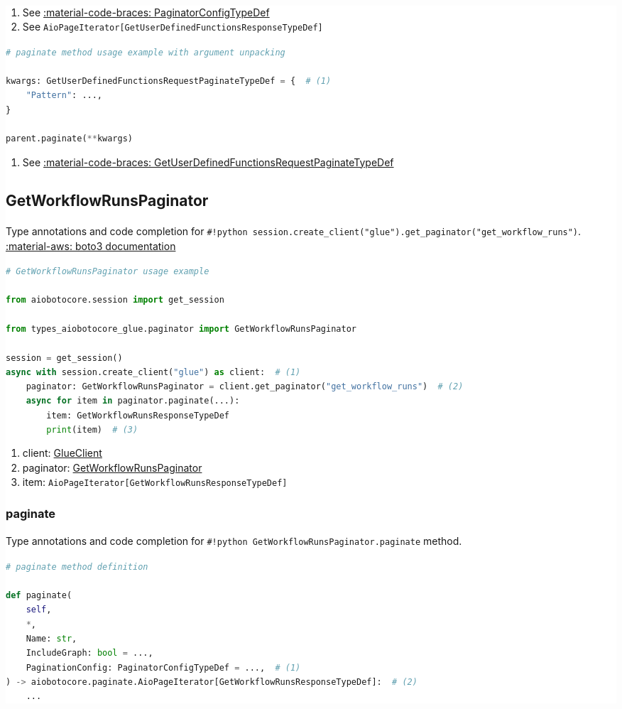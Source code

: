 1. See [:material-code-braces: PaginatorConfigTypeDef](./type_defs.md#paginatorconfigtypedef)
2. See `AioPageIterator[GetUserDefinedFunctionsResponseTypeDef]`


```python
# paginate method usage example with argument unpacking

kwargs: GetUserDefinedFunctionsRequestPaginateTypeDef = {  # (1)
    "Pattern": ...,
}

parent.paginate(**kwargs)
```

1. See [:material-code-braces: GetUserDefinedFunctionsRequestPaginateTypeDef](./type_defs.md#getuserdefinedfunctionsrequestpaginatetypedef)
## GetWorkflowRunsPaginator

Type annotations and code completion for `#!python session.create_client("glue").get_paginator("get_workflow_runs")`.
[:material-aws: boto3 documentation](https://boto3.amazonaws.com/v1/documentation/api/latest/reference/services/glue/paginator/GetWorkflowRuns.html#Glue.Paginator.GetWorkflowRuns)

```python
# GetWorkflowRunsPaginator usage example

from aiobotocore.session import get_session

from types_aiobotocore_glue.paginator import GetWorkflowRunsPaginator

session = get_session()
async with session.create_client("glue") as client:  # (1)
    paginator: GetWorkflowRunsPaginator = client.get_paginator("get_workflow_runs")  # (2)
    async for item in paginator.paginate(...):
        item: GetWorkflowRunsResponseTypeDef
        print(item)  # (3)
```

1. client: [GlueClient](./client.md)
2. paginator: [GetWorkflowRunsPaginator](./paginators.md#getworkflowrunspaginator)
3. item: `AioPageIterator[GetWorkflowRunsResponseTypeDef]`


### paginate

Type annotations and code completion for `#!python GetWorkflowRunsPaginator.paginate` method.

```python
# paginate method definition

def paginate(
    self,
    *,
    Name: str,
    IncludeGraph: bool = ...,
    PaginationConfig: PaginatorConfigTypeDef = ...,  # (1)
) -> aiobotocore.paginate.AioPageIterator[GetWorkflowRunsResponseTypeDef]:  # (2)
    ...
```
